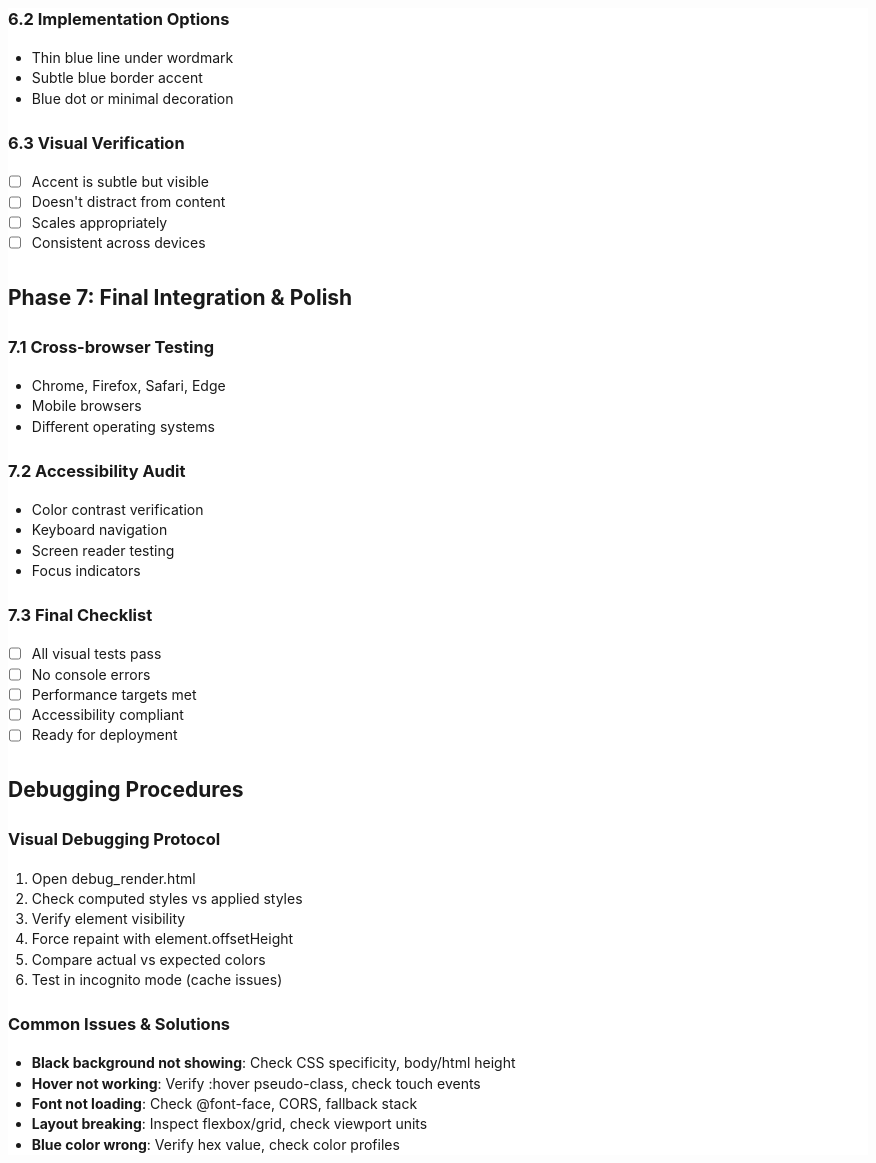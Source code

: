 ### 6.2 Implementation Options
- Thin blue line under wordmark
- Subtle blue border accent
- Blue dot or minimal decoration

### 6.3 Visual Verification
- [ ] Accent is subtle but visible
- [ ] Doesn't distract from content
- [ ] Scales appropriately
- [ ] Consistent across devices

## Phase 7: Final Integration & Polish

### 7.1 Cross-browser Testing
- Chrome, Firefox, Safari, Edge
- Mobile browsers
- Different operating systems

### 7.2 Accessibility Audit
- Color contrast verification
- Keyboard navigation
- Screen reader testing
- Focus indicators

### 7.3 Final Checklist
- [ ] All visual tests pass
- [ ] No console errors
- [ ] Performance targets met
- [ ] Accessibility compliant
- [ ] Ready for deployment

## Debugging Procedures

### Visual Debugging Protocol
1. Open debug_render.html
2. Check computed styles vs applied styles
3. Verify element visibility
4. Force repaint with element.offsetHeight
5. Compare actual vs expected colors
6. Test in incognito mode (cache issues)

### Common Issues & Solutions
- **Black background not showing**: Check CSS specificity, body/html height
- **Hover not working**: Verify :hover pseudo-class, check touch events
- **Font not loading**: Check @font-face, CORS, fallback stack
- **Layout breaking**: Inspect flexbox/grid, check viewport units
- **Blue color wrong**: Verify hex value, check color profiles
